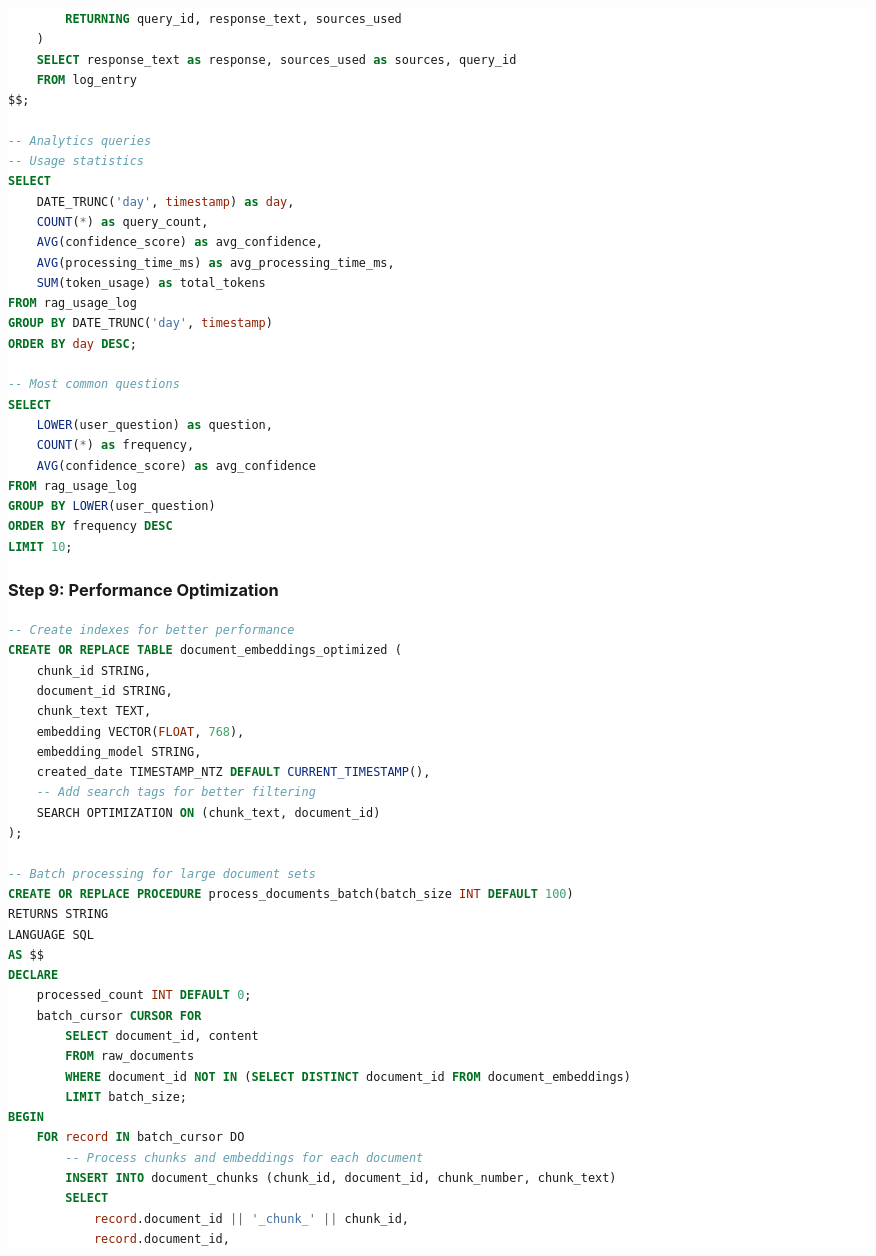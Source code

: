```sql
        RETURNING query_id, response_text, sources_used
    )
    SELECT response_text as response, sources_used as sources, query_id
    FROM log_entry
$$;

-- Analytics queries
-- Usage statistics
SELECT 
    DATE_TRUNC('day', timestamp) as day,
    COUNT(*) as query_count,
    AVG(confidence_score) as avg_confidence,
    AVG(processing_time_ms) as avg_processing_time_ms,
    SUM(token_usage) as total_tokens
FROM rag_usage_log
GROUP BY DATE_TRUNC('day', timestamp)
ORDER BY day DESC;

-- Most common questions
SELECT 
    LOWER(user_question) as question,
    COUNT(*) as frequency,
    AVG(confidence_score) as avg_confidence
FROM rag_usage_log
GROUP BY LOWER(user_question)
ORDER BY frequency DESC
LIMIT 10;
```

### Step 9: Performance Optimization

```sql
-- Create indexes for better performance
CREATE OR REPLACE TABLE document_embeddings_optimized (
    chunk_id STRING,
    document_id STRING,
    chunk_text TEXT,
    embedding VECTOR(FLOAT, 768),
    embedding_model STRING,
    created_date TIMESTAMP_NTZ DEFAULT CURRENT_TIMESTAMP(),
    -- Add search tags for better filtering
    SEARCH OPTIMIZATION ON (chunk_text, document_id)
);

-- Batch processing for large document sets
CREATE OR REPLACE PROCEDURE process_documents_batch(batch_size INT DEFAULT 100)
RETURNS STRING
LANGUAGE SQL
AS $$
DECLARE
    processed_count INT DEFAULT 0;
    batch_cursor CURSOR FOR 
        SELECT document_id, content 
        FROM raw_documents 
        WHERE document_id NOT IN (SELECT DISTINCT document_id FROM document_embeddings)
        LIMIT batch_size;
BEGIN
    FOR record IN batch_cursor DO
        -- Process chunks and embeddings for each document
        INSERT INTO document_chunks (chunk_id, document_id, chunk_number, chunk_text)
        SELECT 
            record.document_id || '_chunk_' || chunk_id,
            record.document_id,
```